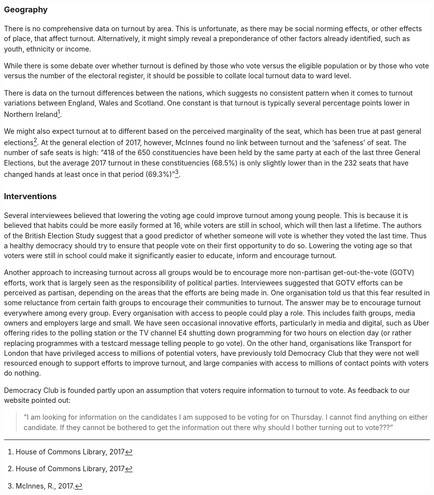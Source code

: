 [^co-access-to-elections]: Cabinet Office, Government Response to the call for evidence on access to elections, August 2018.

### Geography

There is no comprehensive data on turnout by area. This is unfortunate, as there may be social norming effects, or other effects of place, that affect turnout. Alternatively, it might simply reveal a preponderance of other factors already identified, such as youth, ethnicity or income.

While there is some debate over whether turnout is defined by those who vote versus the eligible population or by those who vote versus the number of the electoral register, it should be possible to collate local turnout data to ward level.

There is data on the turnout differences between the nations, which suggests no consistent pattern when it comes to turnout variations between England, Wales and Scotland. One constant is that turnout is typically several percentage points lower in Northern Ireland[^hocl-Geography-1].

[^hocl-Geography-1]: House of Commons Library, 2017

We might also expect turnout at to different based on the perceived marginality of the seat, which has been true at past general elections[^hocl-Geography-2]. At the general election of 2017, however, McInnes found no link between turnout and the ‘safeness’ of seat. The number of safe seats is high: “418 of the 650 constituencies have been held by the same party at each of the last three General Elections, but the average 2017 turnout in these constituencies (68.5%) is only slightly lower than in the 232 seats that have changed hands at least once in that period (69.3%)”[^McInnes-R].

[^hocl-Geography-2]: House of Commons Library, 2017
[^McInnes-R]: McInnes, R., 2017.

### Interventions

Several interviewees believed that lowering the voting age could improve turnout among young people. This is because it is believed that habits could be more easily formed at 16, while voters are still in school, which will then last a lifetime. The authors of the British Election Study suggest that a good predictor of whether someone will vote is whether they voted the last time. Thus a healthy democracy should try to ensure that people vote on their first opportunity to do so. Lowering the voting age so that voters were still in school could make it significantly easier to educate, inform and encourage turnout.

Another approach to increasing turnout across all groups would be to encourage more non-partisan get-out-the-vote (GOTV) efforts, work that is largely seen as the responsibility of political parties. Interviewees suggested that GOTV efforts can be perceived as partisan, depending on the areas that the efforts are being made in. One organisation told us that this fear resulted in some reluctance from certain faith groups to encourage their communities to turnout. The answer may be to encourage turnout everywhere among every group. Every organisation with access to people could play a role. This includes faith groups, media owners and employers large and small. We have seen occasional innovative efforts, particularly in media and digital, such as Uber offering rides to the polling station or the TV channel E4 shutting down programming for two hours on election day (or rather replacing programmes with a testcard message telling people to go vote). On the other hand, organisations like Transport for London that have privileged access to millions of potential voters, have previously told Democracy Club that they were not well resourced enough to support efforts to improve turnout, and large companies with access to millions of contact points with voters do nothing.

Democracy Club is founded partly upon an assumption that voters require information to turnout to vote. As feedback to our website pointed out:

> “I am looking for information on the candidates I am supposed to be voting for on Thursday. I cannot find anything on either candidate. If they cannot be bothered to get the information out there why should I bother turning out to vote???”


[^missing-millions]: Bite the Ballot, [Getting the missing millions onto the electoral register](https://tobysjamesdotcom.files.wordpress.com/2013/11/getting-the-e28098missing-millions_-on-to-the-electoral-register-report-appg-on-democratic-participation-bite-the-ballot-dr-toby-james-clearview-research-2016-1.pdf), 2016
[^ec-completeness-of-electoral-registers]: The Electoral Commission, Accuracy and completeness of electoral registers, accessed 2018.
[^hansard-1]: Hansard Society, 2018
[^hoc-1]: House of Commons, 2017.
[^esfa-1]: Education and Skills Funding Agency, [Key facts about apprenticeships](https://www.gov.uk/government/publications/key-facts-about-apprenticeships/key-facts-about-apprenticeships) , online, 21 February 2017. Accessed 28 Nov 2018.
[^blangry]: Blandford, Discovery Research Report [on young voter registration](https://docs.google.com/document/d/1Igqjw7TvOUSNO-EkfWPcxudgpEYa9570z--5iGlGb04/edit), Democracy Club, May 2016
[^hol-1]: House of Lords, 2017
[^ec-accounts]: The Electoral Commission, Annual Report and Accounts 2017-18, July 2018.
[^average-population]: UK Government, [Ethnicity Facts and Figures](https://www.ethnicity-facts-figures.service.gov.uk/) , online, accessed 5 December 2018.
[^runnymede-trust]: Runnymede Trust, 2015.
[^ICMUnlimited]: ICMUnlimited, 2014
[^who-is-a-gypsy]: The Economist mentions a Council of Europe report suggesting the number of travellers in the UK at 150,000-300,000. The Economist, [Who is a gypsy? Britain’s new definition is causing problems](https://www.economist.com/britain/2018/01/11/who-is-a-gypsy-britains-new-definition-is-causing-problems), Jan 2018, online, accessed 5 December 2018.
[^MRN]: Migrants’ Rights Network, 2015
[^HOCL-migration]: House of Commons Library, 2017
[^TEC-renters]: The Electoral Commission, 2014.
[^Ibid]: Ibid.
[^Ethnicity-Facts-and-Figures]: UK Government, [Ethnicity Facts and Figures — Renting from a private landlord](https://www.ethnicity-facts-figures.service.gov.uk/housing/owning-and-renting/renting-from-a-private-landlord/latest) , online, accessed 5 December 2018.
[^Citizens-Advice]: Citizens Advice, 2015
[^TEC-disabilities]: The Electoral Commission, 2014
[^Shelter-homeless]: Shelter, 320,000 people in Britain are now homeless, as numbers keep rising. Press release, 22 November 2018.
[^GfK-Winter-Tracker]: GfK, Winter Tracker Research Data Toplines, London, Feb 2018.
[^TEC-cultural-perceptions]: The Electoral Commission, 2014
[^Common-Cause-Foundation]: See the work of the Common Cause Foundation
 [^9-since-1918]: Only 9% of all MPs elected since 1918 have been women. Most recently, women make up 32% of the MPs in the 2017 intake.
[^The-Fawcett-Society-Women-candidates]: The Fawcett Society, [Women candidates face explicit resistance and discrimination within political parties, says new Fawcett report](https://www.fawcettsociety.org.uk/News/women-candidates-face-explicit-resistance-and-discrimination-within-political-parties) . Press release. 2 November 2018.
[^LGA-census]: LGA census, quoted in House of Commons. LGA told us there is an updated census coming soon (late 2018).
[^Ethnicity-Facts-and-Figures-Ethnic-minorities]: UK Government, [Ethnicity Facts and Figures: Population of England and Wales](https://www.ethnicity-facts-figures.service.gov.uk/british-population/national-and-regional-populations/population-of-england-and-wales/latest) , online, accessed 5 December 2018
[^Romanian-is-second-most-common]: The Guardian, Romanian is second most common non-British nationality in UK, 24 May 2018.
[^HOC-Lower-income]: House of Commons Library 2017
[^TEC-Standing-for-office]: The Electoral Commission, Standing for office in 2017… November 2017.
[^HOCL-no-qualifications]: House of Commons Library 2017
[^TEC-Elected-Office-Fund]: The Electoral Commission, 2017
[^5-disabled-MPs]: The Guardian, [New intake brings number of disabled MPs in Commons to five](https://www.theguardian.com/society/2017/jun/11/new-intake-brings-number-of-disabled-mps-in-commons-to-five), 11 June 2017.
[^Mycock-and-Tonge]: House of Commons Library, 2017
[^LGA-young-people]: Local Government Association, 2013
[^Bale-et-al]: Bale et al, Grassroots, Britain’s party members: who they are, what they think, and what they do, QMUL/Mile End Institute, Jan 2018
[^Winter-Tracker-Research-Data]: GfK Social Research, Winter Tracker Research Data Toplines, Feb 2018
[^Hansard-Society-gaps-exist]: Hansard Society, 2018
[^co-1000-young-people]: Cabinet Office, 1,000 young people to be trained as Democracy Ambassadors. Press release. 5 July 2018
[^ec-public-awareness-activity]: The Electoral Commission, Promoting voter registration at the May 2015 elections: A review of public awareness activity conducted by the Electoral Commission and other organisations, London, July 2015
[^Dempsey-ni]: Dempsey, 2017
[^GfK-had-elections]: Dempsey, 2017
[^bes-young-people]: The British Election Study Team, 2018.
[^hansard-55-64]: Hansard Society, 2018.
[^hansard-35-54]: Hansard Society, 2018.
[^MORI-How-Britain-voted-2017]: Ipsos MORI, How Britain voted in the 2017 election, 2017.
[^hoc-Heath-et-al]: Heath et al, quoted in House of Commons Library, 2017.
[^Ibid-4]: Ibid
[^Hansard-Soc-minorities]:  Hansard Soc, 2018
[^hoc-minorities]: House of Commons Library, 2017
[^MORI-hoc]: Ipsos MORI, quoted in House of Commons Library, 2017.
[^natcen-Lower-social-classes]: NatCen, 2018.
[^Ehsan-M-R-non-white peers]: Ehsan, M.R., 2018
[^hocl-Non-electoral-political-engagement]: House of Commons Library, 2017
[^NatCen-Non-electoral-political-engagement]: NatCen, 2018
[^NatCen-bsa-Trust]: NatCen Social Research, British Social Attitudes 30, 2012.
[^MORI-Long-term-trends]: Ipsos MORI, [Trust in Professions: Long-term trends](https://www.ipsos.com/ipsos-mori/en-uk/trust-professions-long-term-trends) , accessed 5 Dec 2018.
[^YouGov-33-score]: Such as the 33% score recorded by YouGov 2012, as noted in https://www.instituteforgovernment.org.uk/blog/public-trust-public-servants-%E2%80%93-six-graphs
[^hocl-Jennings-Stoker-Twyman]: Jennings, Stoker & Twyman, 2016, quoted in House of Commons Library, 2017.
[^natcen-lower-levels-of-participation]: NatCen, 2018.
 [^Hansard-Society-59-not-interested]: Hansard Society, 2018.
[^Hansard Society-locally influential]: Hansard Society, 2018.
[^cab-grain]: Citizens Advice, Going with the grain… 2015.
[^crime-boy-i-donno]: CampaignLive, [2002 IPA Effectiveness Awards: Silver Award…](https://www.campaignlive.co.uk/article/2002-ipa-effectiveness-awards-silver-award-best-insight-innovation-m-c-saatchi-police-recruitment-sponsored-warc/166249)  online, accessed 5 December 2018.